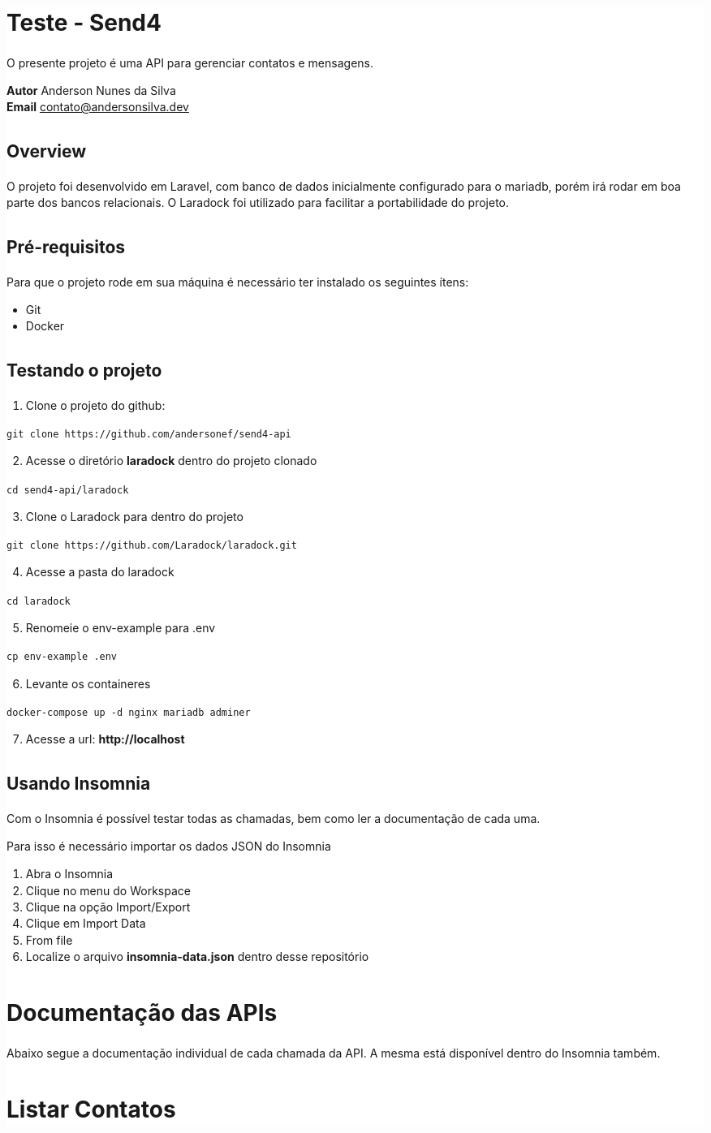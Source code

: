 # Teste - Send4
O presente projeto é uma API para gerenciar contatos e mensagens.

**Autor** Anderson Nunes da Silva<br>
**Email** contato@andersonsilva.dev

## Overview
O projeto foi desenvolvido em Laravel, com banco de dados inicialmente configurado para o mariadb, porém irá rodar em boa parte dos bancos relacionais.
O Laradock foi utilizado para facilitar a portabilidade do projeto.

## Pré-requisitos
Para que o projeto rode em sua máquina é necessário ter instalado os seguintes ítens:
 - Git
 - Docker

## Testando o projeto

1. Clone o projeto do github:

```git clone https://github.com/andersonef/send4-api ```

2. Acesse o diretório **laradock** dentro do projeto clonado

```cd send4-api/laradock```

3. Clone o Laradock para dentro do projeto

```git clone https://github.com/Laradock/laradock.git```

4. Acesse a pasta do laradock

```cd laradock```

5. Renomeie o env-example para .env

```cp env-example .env```

6. Levante os containeres

```docker-compose up -d nginx mariadb adminer```

7. Acesse a url: **http://localhost**

## Usando Insomnia
Com o Insomnia é possível testar todas as chamadas, bem como ler a documentação de cada uma.

Para isso é necessário importar os dados JSON do Insomnia

1. Abra o Insomnia
2. Clique no menu do Workspace
3. Clique na opção Import/Export
4. Clique em Import Data
5. From file
6. Localize o arquivo **insomnia-data.json** dentro desse repositório 

# Documentação das APIs

Abaixo segue a documentação individual de cada chamada da API. A mesma está disponível dentro do Insomnia também.

# Listar Contatos
```